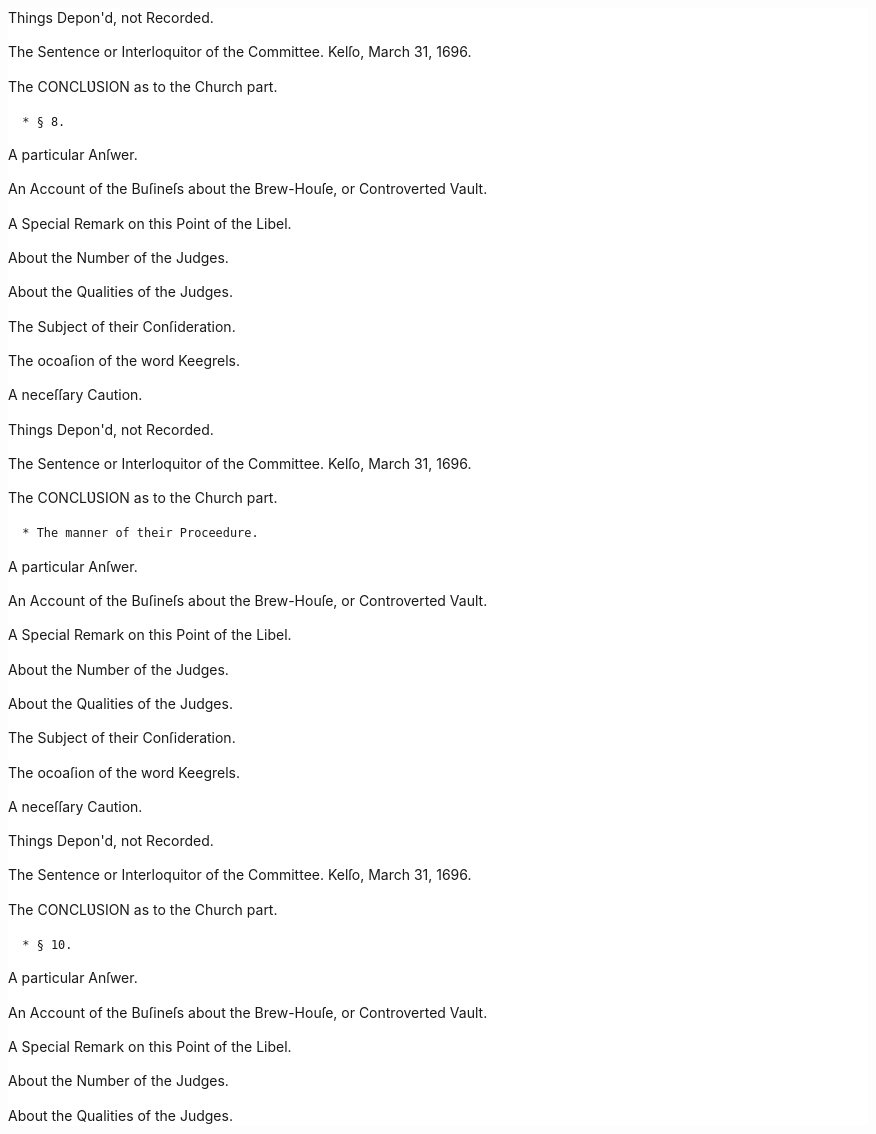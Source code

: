Things Depon'd, not Recorded.

The Sentence or Interloquitor of the Committee. Kelſo, March 31, 1696.

The CONCLƲSION as to the Church part.

      * § 8.

A particular Anſwer.

An Account of the Buſineſs about the Brew-Houſe, or Controverted Vault.

A Special Remark on this Point of the Libel.

About the Number of the Judges.

About the Qualities of the Judges.

The Subject of their Conſideration.

The ocoaſion of the word Keegrels.

A neceſſary Caution.

Things Depon'd, not Recorded.

The Sentence or Interloquitor of the Committee. Kelſo, March 31, 1696.

The CONCLƲSION as to the Church part.

      * The manner of their Proceedure.

A particular Anſwer.

An Account of the Buſineſs about the Brew-Houſe, or Controverted Vault.

A Special Remark on this Point of the Libel.

About the Number of the Judges.

About the Qualities of the Judges.

The Subject of their Conſideration.

The ocoaſion of the word Keegrels.

A neceſſary Caution.

Things Depon'd, not Recorded.

The Sentence or Interloquitor of the Committee. Kelſo, March 31, 1696.

The CONCLƲSION as to the Church part.

      * § 10.

A particular Anſwer.

An Account of the Buſineſs about the Brew-Houſe, or Controverted Vault.

A Special Remark on this Point of the Libel.

About the Number of the Judges.

About the Qualities of the Judges.
